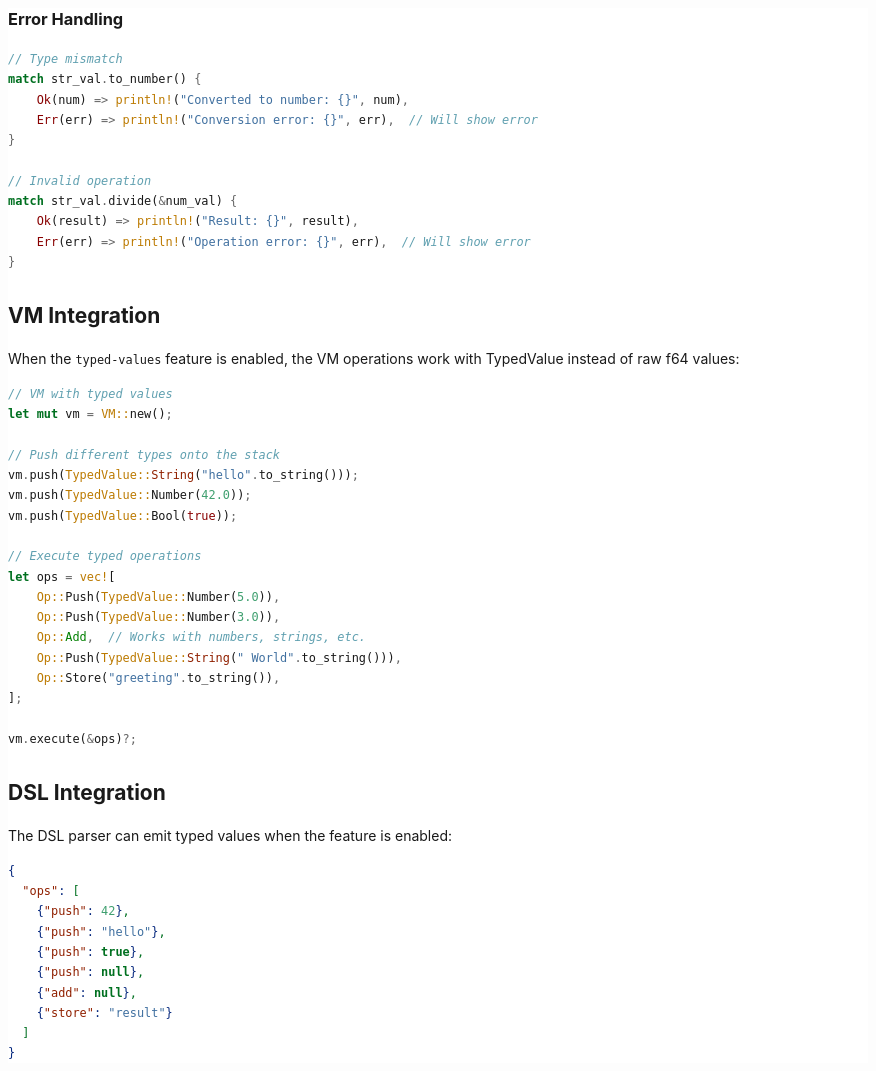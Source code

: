 ### Error Handling

```rust
// Type mismatch
match str_val.to_number() {
    Ok(num) => println!("Converted to number: {}", num),
    Err(err) => println!("Conversion error: {}", err),  // Will show error
}

// Invalid operation
match str_val.divide(&num_val) {
    Ok(result) => println!("Result: {}", result),
    Err(err) => println!("Operation error: {}", err),  // Will show error
}
```

## VM Integration

When the `typed-values` feature is enabled, the VM operations work with TypedValue instead of raw f64 values:

```rust
// VM with typed values
let mut vm = VM::new();

// Push different types onto the stack
vm.push(TypedValue::String("hello".to_string()));
vm.push(TypedValue::Number(42.0));
vm.push(TypedValue::Bool(true));

// Execute typed operations
let ops = vec![
    Op::Push(TypedValue::Number(5.0)),
    Op::Push(TypedValue::Number(3.0)),
    Op::Add,  // Works with numbers, strings, etc.
    Op::Push(TypedValue::String(" World".to_string())),
    Op::Store("greeting".to_string()),
];

vm.execute(&ops)?;
```

## DSL Integration

The DSL parser can emit typed values when the feature is enabled:

```json
{
  "ops": [
    {"push": 42},
    {"push": "hello"},
    {"push": true},
    {"push": null},
    {"add": null},
    {"store": "result"}
  ]
}
```
